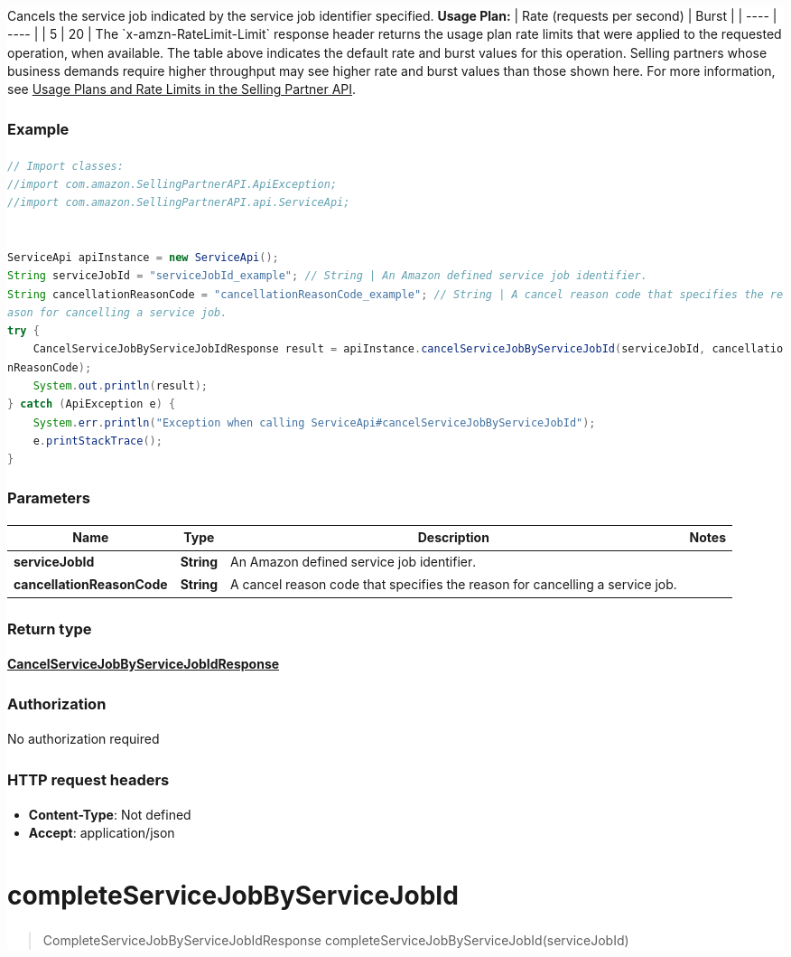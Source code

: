 

Cancels the service job indicated by the service job identifier specified.  **Usage Plan:**  | Rate (requests per second) | Burst | | ---- | ---- | | 5 | 20 |  The &#x60;x-amzn-RateLimit-Limit&#x60; response header returns the usage plan rate limits that were applied to the requested operation, when available. The table above indicates the default rate and burst values for this operation. Selling partners whose business demands require higher throughput may see higher rate and burst values than those shown here. For more information, see [Usage Plans and Rate Limits in the Selling Partner API](doc:usage-plans-and-rate-limits-in-the-sp-api).

### Example
```java
// Import classes:
//import com.amazon.SellingPartnerAPI.ApiException;
//import com.amazon.SellingPartnerAPI.api.ServiceApi;


ServiceApi apiInstance = new ServiceApi();
String serviceJobId = "serviceJobId_example"; // String | An Amazon defined service job identifier.
String cancellationReasonCode = "cancellationReasonCode_example"; // String | A cancel reason code that specifies the reason for cancelling a service job.
try {
    CancelServiceJobByServiceJobIdResponse result = apiInstance.cancelServiceJobByServiceJobId(serviceJobId, cancellationReasonCode);
    System.out.println(result);
} catch (ApiException e) {
    System.err.println("Exception when calling ServiceApi#cancelServiceJobByServiceJobId");
    e.printStackTrace();
}
```

### Parameters

Name | Type | Description  | Notes
------------- | ------------- | ------------- | -------------
 **serviceJobId** | **String**| An Amazon defined service job identifier. |
 **cancellationReasonCode** | **String**| A cancel reason code that specifies the reason for cancelling a service job. |

### Return type

[**CancelServiceJobByServiceJobIdResponse**](CancelServiceJobByServiceJobIdResponse.md)

### Authorization

No authorization required

### HTTP request headers

 - **Content-Type**: Not defined
 - **Accept**: application/json

<a name="completeServiceJobByServiceJobId"></a>
# **completeServiceJobByServiceJobId**
> CompleteServiceJobByServiceJobIdResponse completeServiceJobByServiceJobId(serviceJobId)

